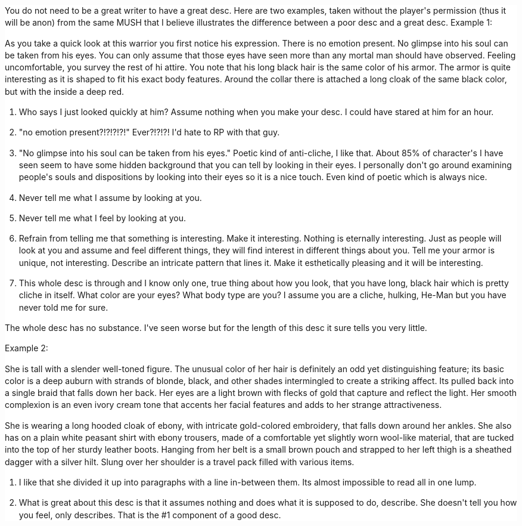 You do not need to be a great writer to have a great desc. Here are two examples, taken without the player's permission (thus it will be anon) from the same MUSH that I believe illustrates the difference between a poor desc and a great desc.
Example 1:

As you take a quick look at this warrior you first notice his expression. There is no emotion present. No glimpse into his soul can be taken from his eyes. You can only assume that those eyes have seen more than any mortal man should have observed. Feeling uncomfortable, you survey the rest of hi attire. You note that his long black hair is the same color of his armor. The armor is quite interesting as it is shaped to fit his exact body features. Around the collar there is attached a long cloak of the same black color, but with the inside a deep red.

1) Who says I just looked quickly at him? Assume nothing when you make your desc. I could have stared at him for an hour. 

2) "no emotion present?!?!?!?!" Ever?!?!?! I'd hate to RP with that guy. 

3) "No glimpse into his soul can be taken from his eyes." Poetic kind of anti-cliche, I like that. About 85% of character's I have seen seem to have some hidden background that you can tell by looking in their eyes. I personally don't go around examining people's souls and dispositions by looking into their eyes so it is a nice touch. Even kind of poetic which is always nice. 

4) Never tell me what I assume by looking at you. 

5) Never tell me what I feel by looking at you. 

6) Refrain from telling me that something is interesting. Make it interesting. Nothing is eternally interesting. Just as people will look at you and assume and feel different things, they will find interest in different things about you. Tell me your armor is unique, not interesting. Describe an intricate pattern that lines it. Make it esthetically pleasing and it will be interesting. 

7) This whole desc is through and I know only one, true thing about how you look, that you have long, black hair which is pretty cliche in itself. What color are your eyes? What body type are you? I assume you are a cliche, hulking, He-Man but you have never told me for sure.

The whole desc has no substance. I've seen worse but for the length of this desc it sure tells you very little.

Example 2:

She is tall with a slender well-toned figure. The unusual color of her hair is definitely an odd yet distinguishing feature; its basic color is a deep auburn with strands of blonde, black, and other shades intermingled to create a striking affect. Its pulled back into a single braid that falls down her back. Her eyes are a light brown with flecks of gold that capture and reflect the light. Her smooth complexion is an even ivory cream tone that accents her facial features and adds to her strange attractiveness.

She is wearing a long hooded cloak of ebony, with intricate gold-colored embroidery, that falls down around her ankles. She also has on a plain white peasant shirt with ebony trousers, made of a comfortable yet slightly worn wool-like material, that are tucked into the top of her sturdy leather boots. Hanging from her belt is a small brown pouch and strapped to her left thigh is a sheathed dagger with a silver hilt. Slung over her shoulder is a travel pack filled with various items.

1) I like that she divided it up into paragraphs with a line in-between them. Its almost impossible to read all in one lump. 

2) What is great about this desc is that it assumes nothing and does what it is supposed to do, describe. She doesn't tell you how you feel, only describes. That is the #1 component of a good desc. 
